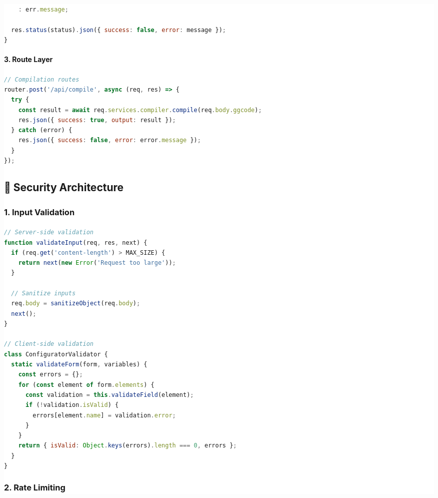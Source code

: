 ```javascript
    : err.message;
  
  res.status(status).json({ success: false, error: message });
}
```

#### 3. Route Layer

```javascript
// Compilation routes
router.post('/api/compile', async (req, res) => {
  try {
    const result = await req.services.compiler.compile(req.body.ggcode);
    res.json({ success: true, output: result });
  } catch (error) {
    res.json({ success: false, error: error.message });
  }
});
```

## 🔐 Security Architecture

### 1. Input Validation

```javascript
// Server-side validation
function validateInput(req, res, next) {
  if (req.get('content-length') > MAX_SIZE) {
    return next(new Error('Request too large'));
  }
  
  // Sanitize inputs
  req.body = sanitizeObject(req.body);
  next();
}

// Client-side validation
class ConfiguratorValidator {
  static validateForm(form, variables) {
    const errors = {};
    for (const element of form.elements) {
      const validation = this.validateField(element);
      if (!validation.isValid) {
        errors[element.name] = validation.error;
      }
    }
    return { isValid: Object.keys(errors).length === 0, errors };
  }
}
```

### 2. Rate Limiting
